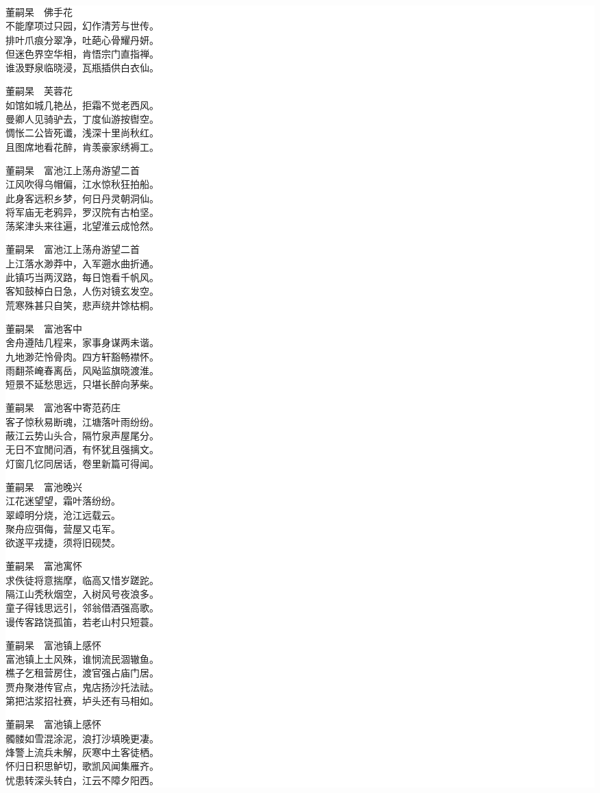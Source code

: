 董嗣杲　佛手花  
不能摩项过只园，幻作清芳与世传。  
排叶爪痕分翠净，吐葩心骨耀丹妍。  
但迷色界空华相，肯悟宗门直指禅。  
谁汲野泉临晓浸，瓦瓶插供白衣仙。  

董嗣杲　芙蓉花  
如馆如城几艳丛，拒霜不觉老西风。  
曼卿人见骑驴去，丁度仙游按辔空。  
惆怅二公皆死谶，浅深十里尚秋红。  
且图席地看花醉，肯羡豪家绣褥工。  

董嗣杲　富池江上荡舟游望二首  
江风吹得乌帽偏，江水惊秋狂拍船。  
此身客远积乡梦，何日丹灵朝洞仙。  
将军庙无老鸦异，罗汉院有古柏坚。  
荡桨津头来往遍，北望淮云成怆然。  

董嗣杲　富池江上荡舟游望二首  
上江落水渺莽中，入军遡水曲折通。  
此镇巧当两汊路，每日饱看千帆风。  
客知鼓棹白日急，人伤对镜玄发空。  
荒寒殊甚只自笑，悲声绕井馀枯桐。  

董嗣杲　富池客中  
舍舟遵陆几程来，家事身谋两未谐。  
九地渺茫怜骨肉。四方轩豁畅襟怀。  
雨翻茶崦春离岳，风飐监旗晓渡淮。  
短景不延愁思远，只堪长醉向茅柴。  

董嗣杲　富池客中寄范药庄  
客子惊秋易断魂，江塘落叶雨纷纷。  
蔽江云势山头合，隔竹泉声屋尾分。  
无日不宜閒问酒，有怀犹且强摛文。  
灯窗几忆同居话，卷里新篇可得闻。  

董嗣杲　富池晚兴  
江花迷望望，霜叶落纷纷。  
翠嶂明分烧，沧江远载云。  
聚舟应弭侮，营屋又屯军。  
欲遂平戎捷，须将旧砚焚。  

董嗣杲　富池寓怀  
求佚徒将意揣摩，临高又惜岁蹉跎。  
隔江山秃秋烟空，入树风号夜浪多。  
童子得钱思远引，邻翁借酒强高歌。  
谩传客路饶孤笛，若老山村只短蓑。  

董嗣杲　富池镇上感怀  
富池镇上土风殊，谁悯流民涸辙鱼。  
樵子乞租营房住，渡官强占庙门居。  
贾舟聚港传官点，鬼店扬沙托法祛。  
第把沽浆招社赛，垆头还有马相如。  

董嗣杲　富池镇上感怀  
髑髅如雪混涂泥，浪打沙填晚更凄。  
烽警上流兵未解，灰寒中土客徒栖。  
怀归日积思鲈切，歌凯风闻集雁齐。  
忧患转深头转白，江云不障夕阳西。  
